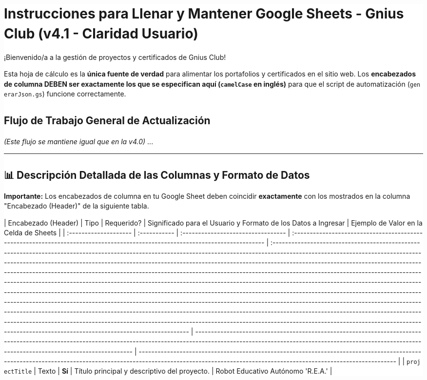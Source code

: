 # Instrucciones para Llenar y Mantener Google Sheets - Gnius Club (v4.1 - Claridad Usuario)

¡Bienvenido/a a la gestión de proyectos y certificados de Gnius Club!

Esta hoja de cálculo es la **única fuente de verdad** para alimentar los portafolios y certificados en el sitio web. Los **encabezados de columna DEBEN ser exactamente los que se especifican aquí (`camelCase` en inglés)** para que el script de automatización (`generarJson.gs`) funcione correctamente.

## Flujo de Trabajo General de Actualización

_(Este flujo se mantiene igual que en la v4.0)_
...

---

## 📊 Descripción Detallada de las Columnas y Formato de Datos

**Importante:** Los encabezados de columna en tu Google Sheet deben coincidir **exactamente** con los mostrados en la columna "Encabezado (Header)" de la siguiente tabla.

| Encabezado (Header)   | Tipo         | Requerido?                         | Significado para el Usuario y Formato de los Datos a Ingresar                                                                 | Ejemplo de Valor en la Celda de Sheets                                                                                                                                                                                                                                                                                                                                                                                                                                                                                                                                                                                                                                                                                                                                                                                                                                                                                                                                                                                                                                                                                                                                                                              |
| :-------------------- | :----------- | :--------------------------------- | :---------------------------------------------------------------------------------------------------------------------------- | :------------------------------------------------------------------------------------------------------------------------------------------------------------------------------------------------------------------------------------------------------------------------------------------------------------------------------------------------------------------------------------------------------------------------------------------------------------------------------------------------------------------------------------------------------------------------------------------------------------------------------------------------------------------------------------------------------------------------------------------------------------------------------------------------------------------------------------------------------------------------------------------------------------------------------------------------------------------------------------------------------------------------------------------------------------------------------------------------------------------------------------------------------------------------------------------------------------------ | ------------------------------------------------------------------------------------------------------------------------------------------------------------------------------------------------------------------------------------------------------ | ----------------------------------------------------------------------------------------------------------------------------------------------------------------------------------------------------------------------- |
| `projectTitle`        | Texto        | **Sí**                             | Título principal y descriptivo del proyecto.                                                                                  | Robot Educativo Autónomo 'R.E.A.'                                                                                                                                                                                                                                                                                                                                                                                                                                                                                                                                                                                                                                                                                                                                                                                                                                                                                                                                                                                                                                                                                                                                                                                   |